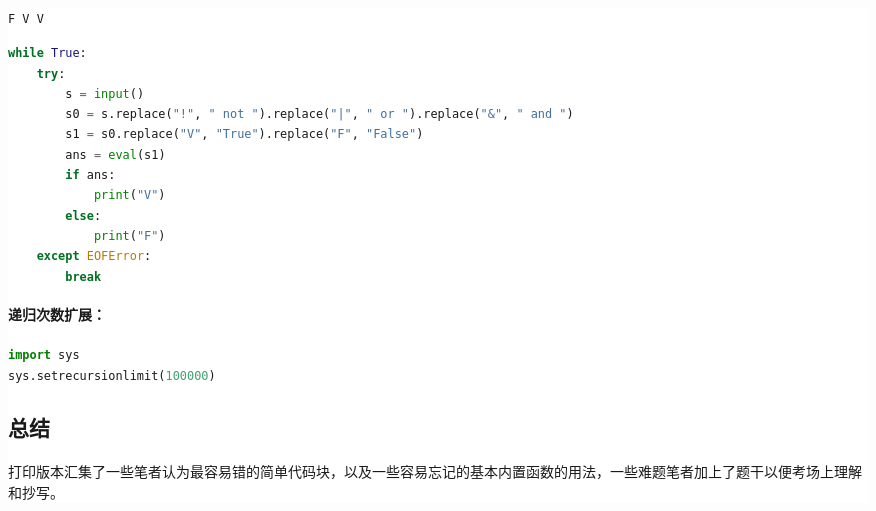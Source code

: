   `F V V`

```python
while True:
    try:
        s = input()
        s0 = s.replace("!", " not ").replace("|", " or ").replace("&", " and ")
        s1 = s0.replace("V", "True").replace("F", "False")
        ans = eval(s1)
        if ans:
            print("V")
        else:
            print("F")
    except EOFError:
        break
```



#### 递归次数扩展：

```python
import sys
sys.setrecursionlimit(100000)
```



## 总结

打印版本汇集了一些笔者认为最容易错的简单代码块，以及一些容易忘记的基本内置函数的用法，一些难题笔者加上了题干以便考场上理解和抄写。